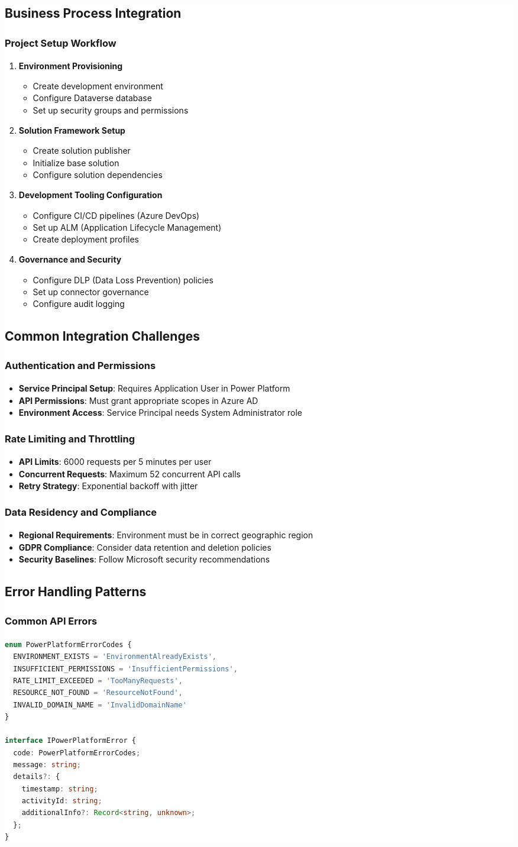 ## Business Process Integration

### Project Setup Workflow
1. **Environment Provisioning**
   - Create development environment
   - Configure Dataverse database
   - Set up security groups and permissions

2. **Solution Framework Setup**
   - Create solution publisher
   - Initialize base solution
   - Configure solution dependencies

3. **Development Tooling Configuration**
   - Configure CI/CD pipelines (Azure DevOps)
   - Set up ALM (Application Lifecycle Management)
   - Create deployment profiles

4. **Governance and Security**
   - Configure DLP (Data Loss Prevention) policies
   - Set up connector governance
   - Configure audit logging

## Common Integration Challenges

### Authentication and Permissions
- **Service Principal Setup**: Requires Application User in Power Platform
- **API Permissions**: Must grant appropriate scopes in Azure AD
- **Environment Access**: Service Principal needs System Administrator role

### Rate Limiting and Throttling
- **API Limits**: 6000 requests per 5 minutes per user
- **Concurrent Requests**: Maximum 52 concurrent API calls
- **Retry Strategy**: Exponential backoff with jitter

### Data Residency and Compliance
- **Regional Requirements**: Environment must be in correct geographic region
- **GDPR Compliance**: Consider data retention and deletion policies
- **Security Baselines**: Follow Microsoft security recommendations

## Error Handling Patterns

### Common API Errors
```typescript
enum PowerPlatformErrorCodes {
  ENVIRONMENT_EXISTS = 'EnvironmentAlreadyExists',
  INSUFFICIENT_PERMISSIONS = 'InsufficientPermissions',
  RATE_LIMIT_EXCEEDED = 'TooManyRequests',
  RESOURCE_NOT_FOUND = 'ResourceNotFound',
  INVALID_DOMAIN_NAME = 'InvalidDomainName'
}

interface IPowerPlatformError {
  code: PowerPlatformErrorCodes;
  message: string;
  details?: {
    timestamp: string;
    activityId: string;
    additionalInfo?: Record<string, unknown>;
  };
}
```